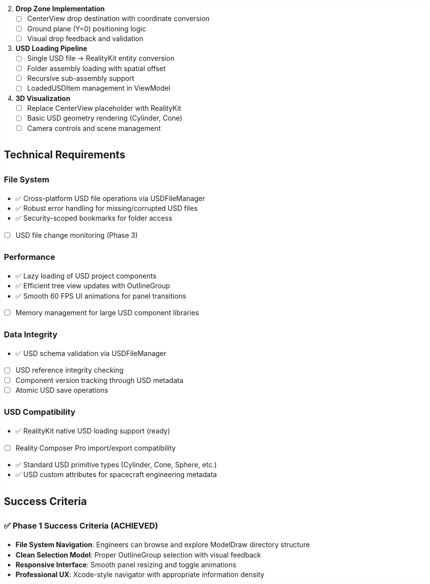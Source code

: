 2. **Drop Zone Implementation**  
   - [ ] CenterView drop destination with coordinate conversion
   - [ ] Ground plane (Y=0) positioning logic
   - [ ] Visual drop feedback and validation

3. **USD Loading Pipeline**
   - [ ] Single USD file → RealityKit entity conversion
   - [ ] Folder assembly loading with spatial offset
   - [ ] Recursive sub-assembly support
   - [ ] LoadedUSDItem management in ViewModel

4. **3D Visualization**
   - [ ] Replace CenterView placeholder with RealityKit
   - [ ] Basic USD geometry rendering (Cylinder, Cone)
   - [ ] Camera controls and scene management

## Technical Requirements

### File System
- ✅ Cross-platform USD file operations via USDFileManager
- ✅ Robust error handling for missing/corrupted USD files  
- ✅ Security-scoped bookmarks for folder access
- [ ] USD file change monitoring (Phase 3)

### Performance  
- ✅ Lazy loading of USD project components
- ✅ Efficient tree view updates with OutlineGroup
- ✅ Smooth 60 FPS UI animations for panel transitions
- [ ] Memory management for large USD component libraries

### Data Integrity
- ✅ USD schema validation via USDFileManager
- [ ] USD reference integrity checking
- [ ] Component version tracking through USD metadata
- [ ] Atomic USD save operations

### USD Compatibility
- ✅ RealityKit native USD loading support (ready)
- [ ] Reality Composer Pro import/export compatibility
- ✅ Standard USD primitive types (Cylinder, Cone, Sphere, etc.)
- ✅ USD custom attributes for spacecraft engineering metadata

## Success Criteria

### ✅ Phase 1 Success Criteria (ACHIEVED)
- **File System Navigation**: Engineers can browse and explore ModelDraw directory structure
- **Clean Selection Model**: Proper OutlineGroup selection with visual feedback  
- **Responsive Interface**: Smooth panel resizing and toggle animations
- **Professional UX**: Xcode-style navigator with appropriate information density
